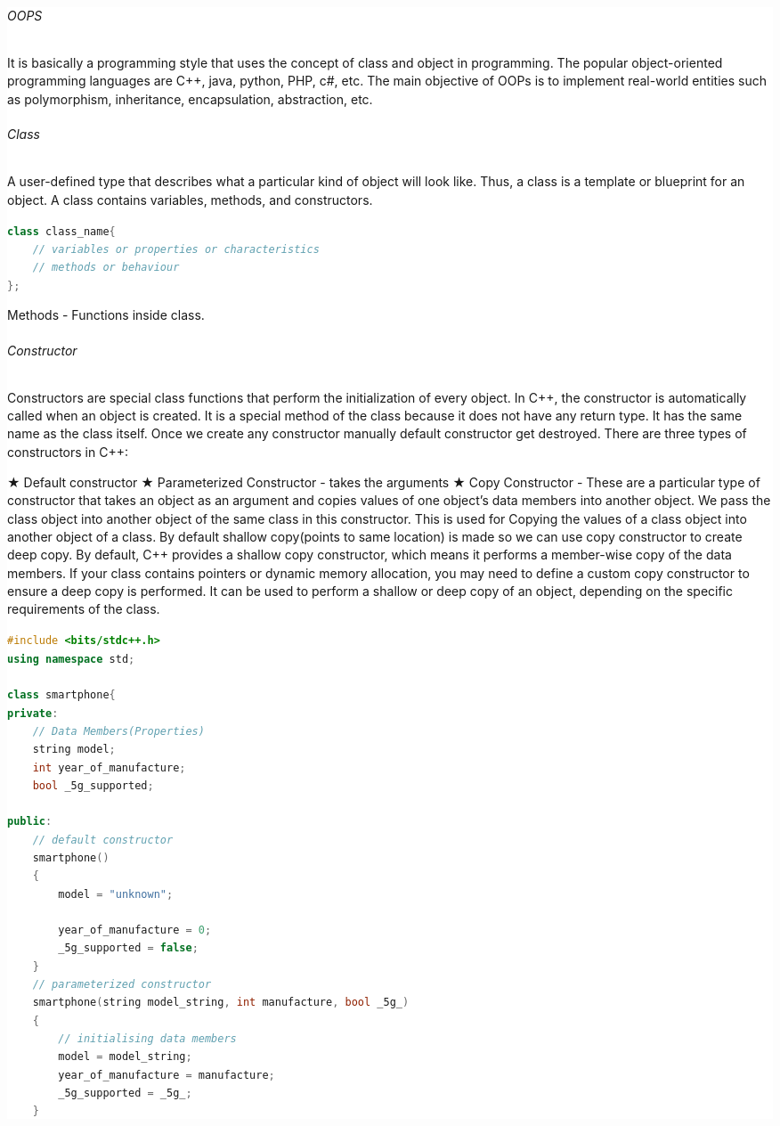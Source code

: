 ###### OOPS
It is basically a programming style that uses the concept of class and object in programming. The popular object-oriented programming languages are C++, java, python, PHP, c#, etc. The main objective of OOPs is to implement real-world entities such as polymorphism, inheritance, encapsulation, abstraction, etc.

###### Class 
A user-defined type that describes what a particular kind of object will look like. Thus, a class is a template or blueprint for an object. A class contains variables, methods, and constructors.

```cpp
class class_name{
    // variables or properties or characteristics
    // methods or behaviour
};
```

Methods - Functions inside class.

###### Constructor 
Constructors are special class functions that perform the initialization of every object. In C++, the constructor is automatically called when an object is created. It is a special method of the class because it does not have any return type. It has the same name as the class itself. Once we create any constructor manually default constructor get destroyed.
There are three types of constructors in C++: 

★ Default constructor 
★ Parameterized Constructor - takes the arguments
★ Copy Constructor - These are a particular type of constructor that takes an object as an argument and copies values of one object’s data members into another object. We pass the class object into another object of the same class in this constructor. This is used for Copying the values of a class object into another object of a class. By default shallow copy(points to same location) is made so we can use copy constructor to create deep copy. By default, C++ provides a shallow copy constructor, which means it performs a member-wise copy of the data members. If your class contains pointers or dynamic memory allocation, you may need to define a custom copy constructor to ensure a deep copy is performed. It can be used to perform a shallow or deep copy of an object, depending on the specific requirements of the class.

```cpp
#include <bits/stdc++.h>
using namespace std;

class smartphone{
private:
    // Data Members(Properties)
    string model;
    int year_of_manufacture;
    bool _5g_supported;

public:
    // default constructor
    smartphone()
    {
        model = "unknown";

        year_of_manufacture = 0;
        _5g_supported = false;
    }
    // parameterized constructor
    smartphone(string model_string, int manufacture, bool _5g_)
    {
        // initialising data members
        model = model_string;
        year_of_manufacture = manufacture;
        _5g_supported = _5g_;
    }
```